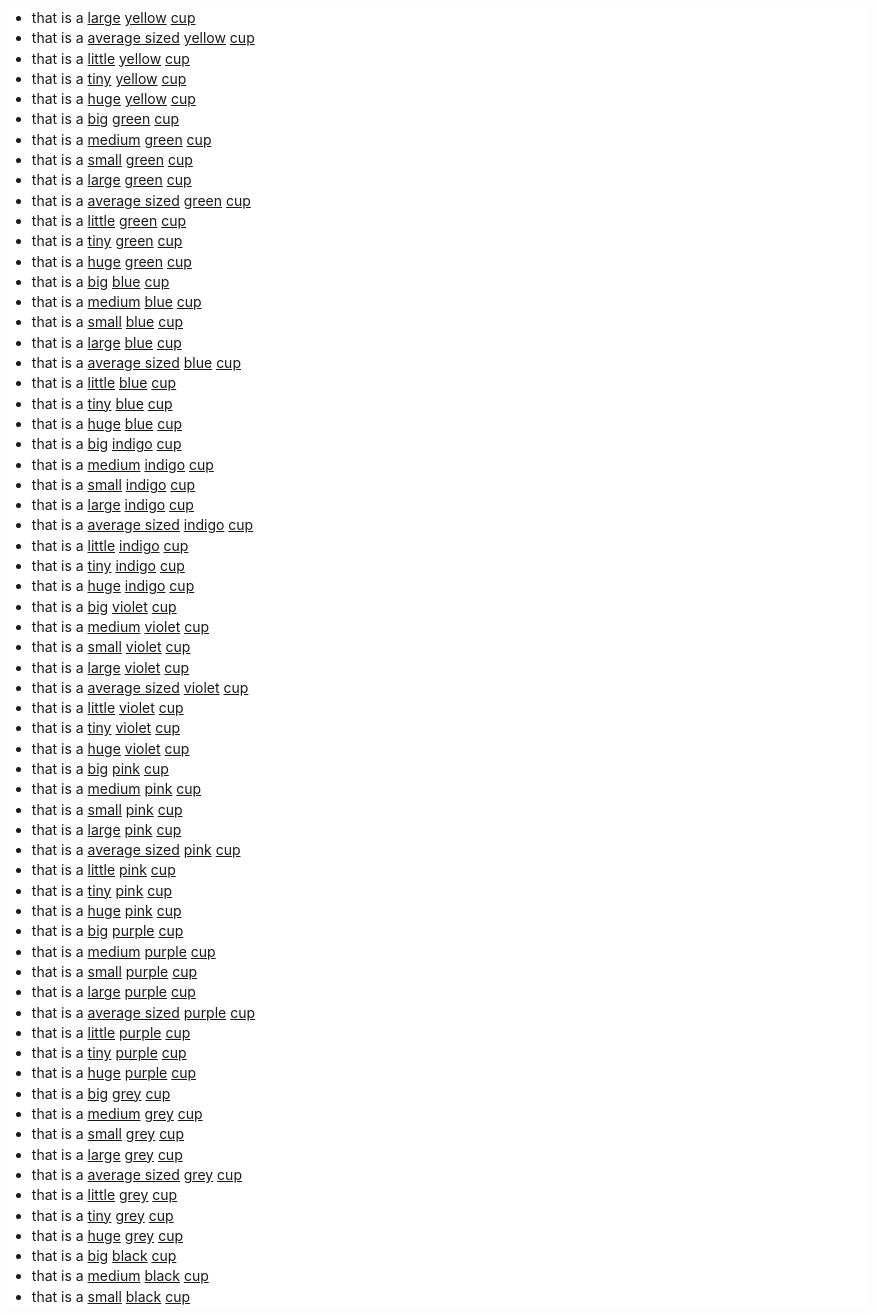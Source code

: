   - that is a [large](size:big) [yellow](colour:yellow) [cup](object:cup)
  - that is a [average sized](size:medium) [yellow](colour:yellow) [cup](object:cup)
  - that is a [little](size:small) [yellow](colour:yellow) [cup](object:cup)
  - that is a [tiny](size:small) [yellow](colour:yellow) [cup](object:cup)
  - that is a [huge](size:big) [yellow](colour:yellow) [cup](object:cup)
  - that is a [big](size:big) [green](colour:green) [cup](object:cup)
  - that is a [medium](size:medium) [green](colour:green) [cup](object:cup)
  - that is a [small](size:small) [green](colour:green) [cup](object:cup)
  - that is a [large](size:big) [green](colour:green) [cup](object:cup)
  - that is a [average sized](size:medium) [green](colour:green) [cup](object:cup)
  - that is a [little](size:small) [green](colour:green) [cup](object:cup)
  - that is a [tiny](size:small) [green](colour:green) [cup](object:cup)
  - that is a [huge](size:big) [green](colour:green) [cup](object:cup)
  - that is a [big](size:big) [blue](colour:blue) [cup](object:cup)
  - that is a [medium](size:medium) [blue](colour:blue) [cup](object:cup)
  - that is a [small](size:small) [blue](colour:blue) [cup](object:cup)
  - that is a [large](size:big) [blue](colour:blue) [cup](object:cup)
  - that is a [average sized](size:medium) [blue](colour:blue) [cup](object:cup)
  - that is a [little](size:small) [blue](colour:blue) [cup](object:cup)
  - that is a [tiny](size:small) [blue](colour:blue) [cup](object:cup)
  - that is a [huge](size:big) [blue](colour:blue) [cup](object:cup)
  - that is a [big](size:big) [indigo](colour:purple) [cup](object:cup)
  - that is a [medium](size:medium) [indigo](colour:purple) [cup](object:cup)
  - that is a [small](size:small) [indigo](colour:purple) [cup](object:cup)
  - that is a [large](size:big) [indigo](colour:purple) [cup](object:cup)
  - that is a [average sized](size:medium) [indigo](colour:purple) [cup](object:cup)
  - that is a [little](size:small) [indigo](colour:purple) [cup](object:cup)
  - that is a [tiny](size:small) [indigo](colour:purple) [cup](object:cup)
  - that is a [huge](size:big) [indigo](colour:purple) [cup](object:cup)
  - that is a [big](size:big) [violet](colour:pink) [cup](object:cup)
  - that is a [medium](size:medium) [violet](colour:pink) [cup](object:cup)
  - that is a [small](size:small) [violet](colour:pink) [cup](object:cup)
  - that is a [large](size:big) [violet](colour:pink) [cup](object:cup)
  - that is a [average sized](size:medium) [violet](colour:pink) [cup](object:cup)
  - that is a [little](size:small) [violet](colour:pink) [cup](object:cup)
  - that is a [tiny](size:small) [violet](colour:pink) [cup](object:cup)
  - that is a [huge](size:big) [violet](colour:pink) [cup](object:cup)
  - that is a [big](size:big) [pink](colour:pink) [cup](object:cup)
  - that is a [medium](size:medium) [pink](colour:pink) [cup](object:cup)
  - that is a [small](size:small) [pink](colour:pink) [cup](object:cup)
  - that is a [large](size:big) [pink](colour:pink) [cup](object:cup)
  - that is a [average sized](size:medium) [pink](colour:pink) [cup](object:cup)
  - that is a [little](size:small) [pink](colour:pink) [cup](object:cup)
  - that is a [tiny](size:small) [pink](colour:pink) [cup](object:cup)
  - that is a [huge](size:big) [pink](colour:pink) [cup](object:cup)
  - that is a [big](size:big) [purple](colour:purple) [cup](object:cup)
  - that is a [medium](size:medium) [purple](colour:purple) [cup](object:cup)
  - that is a [small](size:small) [purple](colour:purple) [cup](object:cup)
  - that is a [large](size:big) [purple](colour:purple) [cup](object:cup)
  - that is a [average sized](size:medium) [purple](colour:purple) [cup](object:cup)
  - that is a [little](size:small) [purple](colour:purple) [cup](object:cup)
  - that is a [tiny](size:small) [purple](colour:purple) [cup](object:cup)
  - that is a [huge](size:big) [purple](colour:purple) [cup](object:cup)
  - that is a [big](size:big) [grey](colour:grey) [cup](object:cup)
  - that is a [medium](size:medium) [grey](colour:grey) [cup](object:cup)
  - that is a [small](size:small) [grey](colour:grey) [cup](object:cup)
  - that is a [large](size:big) [grey](colour:grey) [cup](object:cup)
  - that is a [average sized](size:medium) [grey](colour:grey) [cup](object:cup)
  - that is a [little](size:small) [grey](colour:grey) [cup](object:cup)
  - that is a [tiny](size:small) [grey](colour:grey) [cup](object:cup)
  - that is a [huge](size:big) [grey](colour:grey) [cup](object:cup)
  - that is a [big](size:big) [black](colour:black) [cup](object:cup)
  - that is a [medium](size:medium) [black](colour:black) [cup](object:cup)
  - that is a [small](size:small) [black](colour:black) [cup](object:cup)